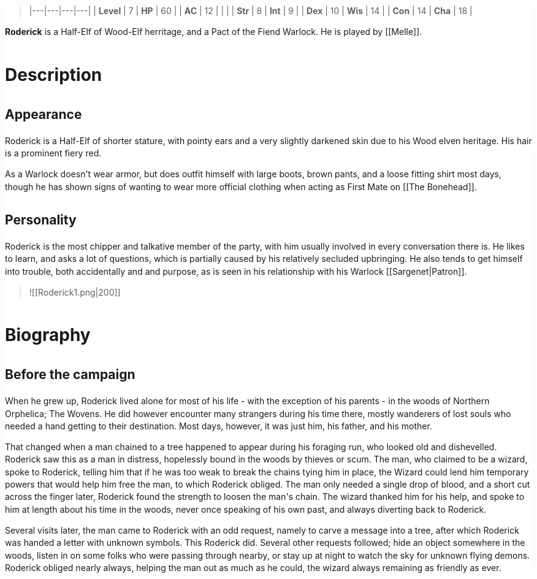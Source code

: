 > |---|---|---|---|
> | **Level** | 7 | **HP** | 60 |
> | **AC** | 12 | | |
> | **Str** | 8 | **Int** | 9 |
> | **Dex** | 10 | **Wis** | 14 |
> | **Con** | 14 | **Cha** | 18 |

**Roderick** is a Half-Elf of Wood-Elf herritage, and a Pact of the Fiend Warlock. He is played by [[Melle]].
# Description
## Appearance
Roderick is a Half-Elf of shorter stature, with pointy ears and a very slightly darkened skin due to his Wood elven heritage. His hair is a prominent fiery red.

As a Warlock doesn't wear armor, but does outfit himself with large boots, brown pants, and a loose fitting shirt most days, though he has shown signs of wanting to wear more official clothing when acting as First Mate on [[The Bonehead]].
## Personality
Roderick is the most chipper and talkative member of the party, with him usually involved in every conversation there is. He likes to learn, and asks a lot of questions, which is partially caused by his relatively secluded upbringing. He also tends to get himself into trouble, both accidentally and and purpose, as is seen in his relationship with his Warlock [[Sargenet|Patron]].

> ![[Roderick1.png|200]]
# Biography
## Before the campaign
When he grew up, Roderick lived alone for most of his life - with the exception of his parents - in the woods of Northern Orphelica; The Wovens. He did however encounter many strangers during his time there, mostly wanderers of lost souls who needed a hand getting to their destination. Most days, however, it was just him, his father, and his mother. 

That changed when a man chained to a tree happened to appear during his foraging run, who looked old and dishevelled. Roderick saw this as a man in distress, hopelessly bound in the woods by thieves or scum. The man, who claimed to be a wizard, spoke to Roderick, telling him that if he was too weak to break the chains tying him in place, the Wizard could lend him temporary powers that would help him free the man, to which Roderick obliged. The man only needed a single drop of blood, and a short cut across the finger later, Roderick found the strength to loosen the man's chain. The wizard thanked him for his help, and spoke to him at length about his time in the woods, never once speaking of his own past, and always diverting back to Roderick. 

Several visits later, the man came to Roderick with an odd request, namely to carve a message into a tree, after which Roderick was handed a letter with unknown symbols. This Roderick did. Several other requests followed; hide an object somewhere in the woods, listen in on some folks who were passing through nearby, or stay up at night to watch the sky for unknown flying demons. Roderick obliged nearly always, helping the man out as much as he could, the wizard always remaining as friendly as ever. 

